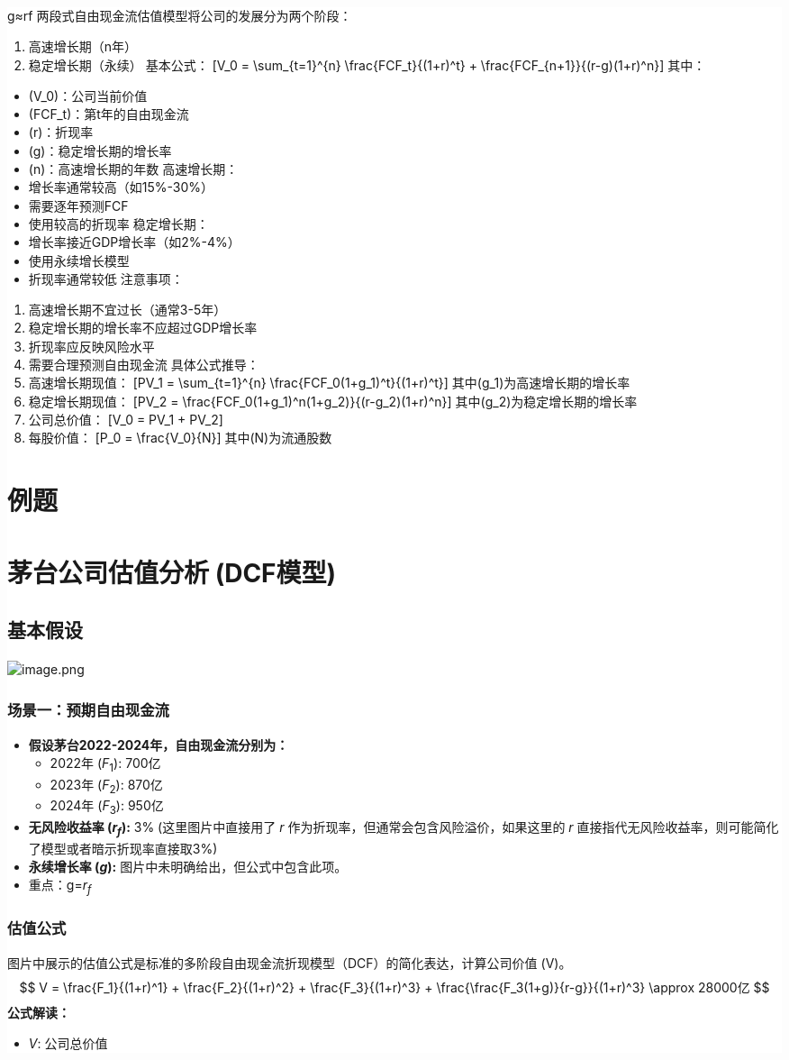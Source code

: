 g≈rf
两段式自由现金流估值模型将公司的发展分为两个阶段：
1. 高速增长期（n年）
2. 稳定增长期（永续）
基本公式：
\[V_0 = \sum_{t=1}^{n} \frac{FCF_t}{(1+r)^t} + \frac{FCF_{n+1}}{(r-g)(1+r)^n}\]
其中：
- \(V_0\)：公司当前价值
- \(FCF_t\)：第t年的自由现金流
- \(r\)：折现率
- \(g\)：稳定增长期的增长率
- \(n\)：高速增长期的年数
高速增长期：
- 增长率通常较高（如15%-30%）
- 需要逐年预测FCF
- 使用较高的折现率
稳定增长期：
- 增长率接近GDP增长率（如2%-4%）
- 使用永续增长模型
- 折现率通常较低
注意事项：
1. 高速增长期不宜过长（通常3-5年）
2. 稳定增长期的增长率不应超过GDP增长率
3. 折现率应反映风险水平
4. 需要合理预测自由现金流
具体公式推导：
5. 高速增长期现值：
\[PV_1 = \sum_{t=1}^{n} \frac{FCF_0(1+g_1)^t}{(1+r)^t}\]
其中\(g_1\)为高速增长期的增长率
6. 稳定增长期现值：
\[PV_2 = \frac{FCF_0(1+g_1)^n(1+g_2)}{(r-g_2)(1+r)^n}\]
其中\(g_2\)为稳定增长期的增长率
7. 公司总价值：
\[V_0 = PV_1 + PV_2\]
8. 每股价值：
\[P_0 = \frac{V_0}{N}\]
其中\(N\)为流通股数
# 例题
# 茅台公司估值分析 (DCF模型)
## 基本假设
![image.png](https://raw.githubusercontent.com/SAMLAY-c/obsidian-photos/university/img/20250515054722057.png)
### 场景一：预期自由现金流
* **假设茅台2022-2024年，自由现金流分别为：**
    * 2022年 ($F_1$): 700亿
    * 2023年 ($F_2$): 870亿
    * 2024年 ($F_3$): 950亿
* **无风险收益率 ($r_f$):** 3% (这里图片中直接用了 $r$ 作为折现率，但通常会包含风险溢价，如果这里的 $r$ 直接指代无风险收益率，则可能简化了模型或者暗示折现率直接取3%)
* **永续增长率 ($g$):** 图片中未明确给出，但公式中包含此项。
* 重点：g=$r_f$
### 估值公式
图片中展示的估值公式是标准的多阶段自由现金流折现模型（DCF）的简化表达，计算公司价值 (V)。
$$
V = \frac{F_1}{(1+r)^1} + \frac{F_2}{(1+r)^2} + \frac{F_3}{(1+r)^3} + \frac{\frac{F_3(1+g)}{r-g}}{(1+r)^3} \approx 28000亿
$$
**公式解读：**
* $V$: 公司总价值